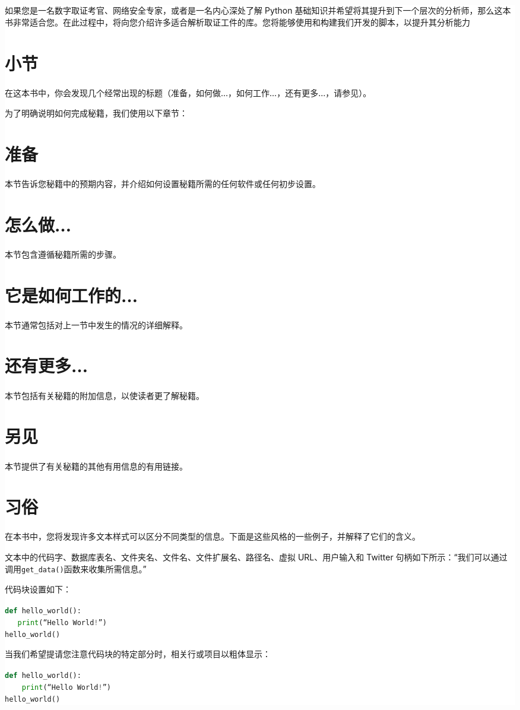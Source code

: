 如果您是一名数字取证考官、网络安全专家，或者是一名内心深处了解 Python 基础知识并希望将其提升到下一个层次的分析师，那么这本书非常适合您。在此过程中，将向您介绍许多适合解析取证工件的库。您将能够使用和构建我们开发的脚本，以提升其分析能力

# 小节

在这本书中，你会发现几个经常出现的标题（准备，如何做…，如何工作…，还有更多…，请参见）。

为了明确说明如何完成秘籍，我们使用以下章节：

# 准备

本节告诉您秘籍中的预期内容，并介绍如何设置秘籍所需的任何软件或任何初步设置。

# 怎么做…

本节包含遵循秘籍所需的步骤。

# 它是如何工作的…

本节通常包括对上一节中发生的情况的详细解释。

# 还有更多…

本节包括有关秘籍的附加信息，以使读者更了解秘籍。

# 另见

本节提供了有关秘籍的其他有用信息的有用链接。

# 习俗

在本书中，您将发现许多文本样式可以区分不同类型的信息。下面是这些风格的一些例子，并解释了它们的含义。

文本中的代码字、数据库表名、文件夹名、文件名、文件扩展名、路径名、虚拟 URL、用户输入和 Twitter 句柄如下所示：“我们可以通过调用`get_data()`函数来收集所需信息。”

代码块设置如下：

```py
def hello_world():
   print(“Hello World!”)
hello_world()
```

当我们希望提请您注意代码块的特定部分时，相关行或项目以粗体显示：

```py
def hello_world():
    print(“Hello World!”)
hello_world()
```
